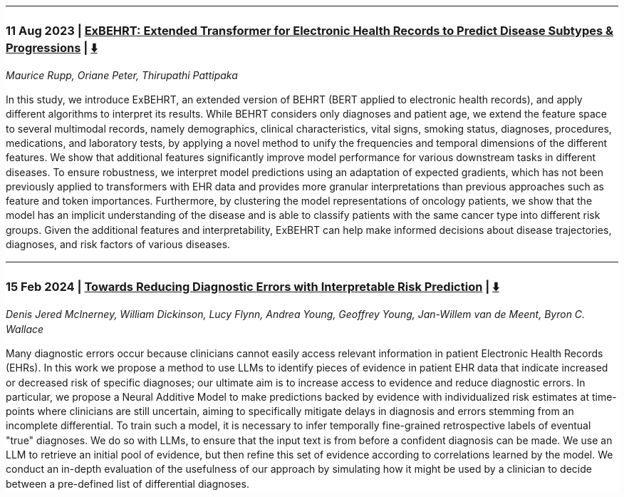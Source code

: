 ---------------

### 11 Aug 2023 | [ExBEHRT: Extended Transformer for Electronic Health Records to Predict  Disease Subtypes & Progressions](https://arxiv.org/abs/2303.12364) | [⬇️](https://arxiv.org/pdf/2303.12364)
*Maurice Rupp, Oriane Peter, Thirupathi Pattipaka* 

  In this study, we introduce ExBEHRT, an extended version of BEHRT (BERT
applied to electronic health records), and apply different algorithms to
interpret its results. While BEHRT considers only diagnoses and patient age, we
extend the feature space to several multimodal records, namely demographics,
clinical characteristics, vital signs, smoking status, diagnoses, procedures,
medications, and laboratory tests, by applying a novel method to unify the
frequencies and temporal dimensions of the different features. We show that
additional features significantly improve model performance for various
downstream tasks in different diseases. To ensure robustness, we interpret
model predictions using an adaptation of expected gradients, which has not been
previously applied to transformers with EHR data and provides more granular
interpretations than previous approaches such as feature and token importances.
Furthermore, by clustering the model representations of oncology patients, we
show that the model has an implicit understanding of the disease and is able to
classify patients with the same cancer type into different risk groups. Given
the additional features and interpretability, ExBEHRT can help make informed
decisions about disease trajectories, diagnoses, and risk factors of various
diseases.

---------------

### 15 Feb 2024 | [Towards Reducing Diagnostic Errors with Interpretable Risk Prediction](https://arxiv.org/abs/2402.10109) | [⬇️](https://arxiv.org/pdf/2402.10109)
*Denis Jered McInerney, William Dickinson, Lucy Flynn, Andrea Young,  Geoffrey Young, Jan-Willem van de Meent, Byron C. Wallace* 

  Many diagnostic errors occur because clinicians cannot easily access relevant
information in patient Electronic Health Records (EHRs). In this work we
propose a method to use LLMs to identify pieces of evidence in patient EHR data
that indicate increased or decreased risk of specific diagnoses; our ultimate
aim is to increase access to evidence and reduce diagnostic errors. In
particular, we propose a Neural Additive Model to make predictions backed by
evidence with individualized risk estimates at time-points where clinicians are
still uncertain, aiming to specifically mitigate delays in diagnosis and errors
stemming from an incomplete differential. To train such a model, it is
necessary to infer temporally fine-grained retrospective labels of eventual
"true" diagnoses. We do so with LLMs, to ensure that the input text is from
before a confident diagnosis can be made. We use an LLM to retrieve an initial
pool of evidence, but then refine this set of evidence according to
correlations learned by the model. We conduct an in-depth evaluation of the
usefulness of our approach by simulating how it might be used by a clinician to
decide between a pre-defined list of differential diagnoses.
